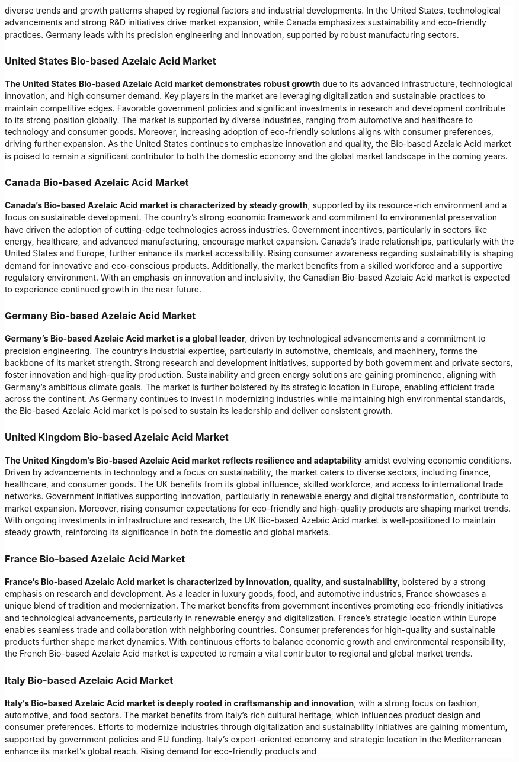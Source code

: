 diverse trends and growth patterns shaped by regional factors and industrial developments. In the United States, technological advancements and strong R&amp;D initiatives drive market expansion, while Canada emphasizes sustainability and eco-friendly practices. Germany leads with its precision engineering and innovation, supported by robust manufacturing sectors.</span></em></p></blockquote><h3><strong>United States Bio-based Azelaic Acid Market</strong></h3><p><strong>The United States Bio-based Azelaic Acid market demonstrates robust growth</strong> due to its advanced infrastructure, technological innovation, and high consumer demand. Key players in the market are leveraging digitalization and sustainable practices to maintain competitive edges. Favorable government policies and significant investments in research and development contribute to its strong position globally. The market is supported by diverse industries, ranging from automotive and healthcare to technology and consumer goods. Moreover, increasing adoption of eco-friendly solutions aligns with consumer preferences, driving further expansion. As the United States continues to emphasize innovation and quality, the Bio-based Azelaic Acid market is poised to remain a significant contributor to both the domestic economy and the global market landscape in the coming years.</p><h3><strong>Canada Bio-based Azelaic Acid Market</strong></h3><p><strong>Canada&rsquo;s Bio-based Azelaic Acid market is characterized by steady growth</strong>, supported by its resource-rich environment and a focus on sustainable development. The country&rsquo;s strong economic framework and commitment to environmental preservation have driven the adoption of cutting-edge technologies across industries. Government incentives, particularly in sectors like energy, healthcare, and advanced manufacturing, encourage market expansion. Canada&rsquo;s trade relationships, particularly with the United States and Europe, further enhance its market accessibility. Rising consumer awareness regarding sustainability is shaping demand for innovative and eco-conscious products. Additionally, the market benefits from a skilled workforce and a supportive regulatory environment. With an emphasis on innovation and inclusivity, the Canadian Bio-based Azelaic Acid market is expected to experience continued growth in the near future.</p><h3><strong>Germany Bio-based Azelaic Acid Market</strong></h3><p><strong>Germany&rsquo;s Bio-based Azelaic Acid market is a global leader</strong>, driven by technological advancements and a commitment to precision engineering. The country&rsquo;s industrial expertise, particularly in automotive, chemicals, and machinery, forms the backbone of its market strength. Strong research and development initiatives, supported by both government and private sectors, foster innovation and high-quality production. Sustainability and green energy solutions are gaining prominence, aligning with Germany&rsquo;s ambitious climate goals. The market is further bolstered by its strategic location in Europe, enabling efficient trade across the continent. As Germany continues to invest in modernizing industries while maintaining high environmental standards, the Bio-based Azelaic Acid market is poised to sustain its leadership and deliver consistent growth.</p><h3><strong>United Kingdom Bio-based Azelaic Acid Market</strong></h3><p><strong>The United Kingdom&rsquo;s Bio-based Azelaic Acid market reflects resilience and adaptability</strong> amidst evolving economic conditions. Driven by advancements in technology and a focus on sustainability, the market caters to diverse sectors, including finance, healthcare, and consumer goods. The UK benefits from its global influence, skilled workforce, and access to international trade networks. Government initiatives supporting innovation, particularly in renewable energy and digital transformation, contribute to market expansion. Moreover, rising consumer expectations for eco-friendly and high-quality products are shaping market trends. With ongoing investments in infrastructure and research, the UK Bio-based Azelaic Acid market is well-positioned to maintain steady growth, reinforcing its significance in both the domestic and global markets.</p><h3><strong>France Bio-based Azelaic Acid Market</strong></h3><p><strong>France&rsquo;s Bio-based Azelaic Acid market is characterized by innovation, quality, and sustainability</strong>, bolstered by a strong emphasis on research and development. As a leader in luxury goods, food, and automotive industries, France showcases a unique blend of tradition and modernization. The market benefits from government incentives promoting eco-friendly initiatives and technological advancements, particularly in renewable energy and digitalization. France&rsquo;s strategic location within Europe enables seamless trade and collaboration with neighboring countries. Consumer preferences for high-quality and sustainable products further shape market dynamics. With continuous efforts to balance economic growth and environmental responsibility, the French Bio-based Azelaic Acid market is expected to remain a vital contributor to regional and global market trends.</p><h3><strong>Italy Bio-based Azelaic Acid Market</strong></h3><p><strong>Italy&rsquo;s Bio-based Azelaic Acid market is deeply rooted in craftsmanship and innovation</strong>, with a strong focus on fashion, automotive, and food sectors. The market benefits from Italy&rsquo;s rich cultural heritage, which influences product design and consumer preferences. Efforts to modernize industries through digitalization and sustainability initiatives are gaining momentum, supported by government policies and EU funding. Italy&rsquo;s export-oriented economy and strategic location in the Mediterranean enhance its market&rsquo;s global reach. Rising demand for eco-friendly products and